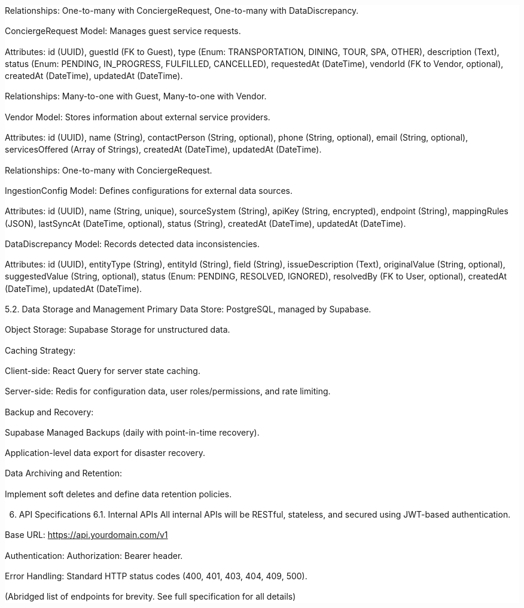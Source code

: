 Relationships: One-to-many with ConciergeRequest, One-to-many with DataDiscrepancy.

ConciergeRequest Model: Manages guest service requests.

Attributes: id (UUID), guestId (FK to Guest), type (Enum: TRANSPORTATION, DINING, TOUR, SPA, OTHER), description (Text), status (Enum: PENDING, IN_PROGRESS, FULFILLED, CANCELLED), requestedAt (DateTime), vendorId (FK to Vendor, optional), createdAt (DateTime), updatedAt (DateTime).

Relationships: Many-to-one with Guest, Many-to-one with Vendor.

Vendor Model: Stores information about external service providers.

Attributes: id (UUID), name (String), contactPerson (String, optional), phone (String, optional), email (String, optional), servicesOffered (Array of Strings), createdAt (DateTime), updatedAt (DateTime).

Relationships: One-to-many with ConciergeRequest.

IngestionConfig Model: Defines configurations for external data sources.

Attributes: id (UUID), name (String, unique), sourceSystem (String), apiKey (String, encrypted), endpoint (String), mappingRules (JSON), lastSyncAt (DateTime, optional), status (String), createdAt (DateTime), updatedAt (DateTime).

DataDiscrepancy Model: Records detected data inconsistencies.

Attributes: id (UUID), entityType (String), entityId (String), field (String), issueDescription (Text), originalValue (String, optional), suggestedValue (String, optional), status (Enum: PENDING, RESOLVED, IGNORED), resolvedBy (FK to User, optional), createdAt (DateTime), updatedAt (DateTime).

5.2. Data Storage and Management
Primary Data Store: PostgreSQL, managed by Supabase.

Object Storage: Supabase Storage for unstructured data.

Caching Strategy:

Client-side: React Query for server state caching.

Server-side: Redis for configuration data, user roles/permissions, and rate limiting.

Backup and Recovery:

Supabase Managed Backups (daily with point-in-time recovery).

Application-level data export for disaster recovery.

Data Archiving and Retention:

Implement soft deletes and define data retention policies.

6. API Specifications
6.1. Internal APIs
All internal APIs will be RESTful, stateless, and secured using JWT-based authentication.

Base URL: https://api.yourdomain.com/v1

Authentication: Authorization: Bearer <token> header.

Error Handling: Standard HTTP status codes (400, 401, 403, 404, 409, 500).

(Abridged list of endpoints for brevity. See full specification for all details)
